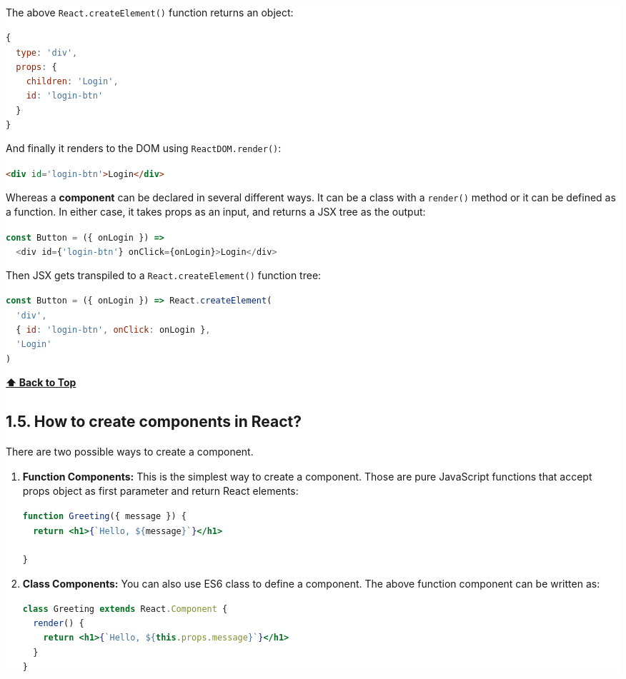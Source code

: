   The above `React.createElement()` function returns an object:

  ```js
  {
    type: 'div',
    props: {
      children: 'Login',
      id: 'login-btn'
    }
  }
  ```

  And finally it renders to the DOM using `ReactDOM.render()`:

  ```html
  <div id='login-btn'>Login</div>
  ```

  Whereas a **component** can be declared in several different ways. It can be a class with a `render()` method or it can be defined as a function. In either case, it takes props as an input, and returns a JSX tree as the output:

  ```javascript
  const Button = ({ onLogin }) =>
    <div id={'login-btn'} onClick={onLogin}>Login</div>
  ```

  Then JSX gets transpiled to a `React.createElement()` function tree:

  ```javascript
  const Button = ({ onLogin }) => React.createElement(
    'div',
    { id: 'login-btn', onClick: onLogin },
    'Login'
  )
  ```


  **[⬆ Back to Top](#table-of-contents)**

## 1.5. How to create components in React?

  There are two possible ways to create a component.

  1. **Function Components:** This is the simplest way to create a component. Those are pure JavaScript functions that accept props object as first parameter and return React elements:

      ```jsx harmony
      function Greeting({ message }) {
        return <h1>{`Hello, ${message}`}</h1>

      }
      ```

  2. **Class Components:** You can also use ES6 class to define a component. The above function component can be written as:

      ```jsx harmony
      class Greeting extends React.Component {
        render() {
          return <h1>{`Hello, ${this.props.message}`}</h1>
        }
      }
      ```
